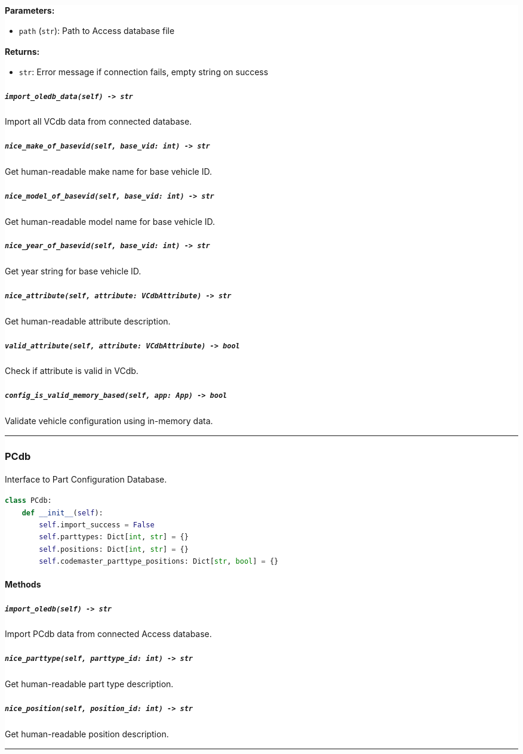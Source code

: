**Parameters:**
- `path` (`str`): Path to Access database file

**Returns:**
- `str`: Error message if connection fails, empty string on success

##### `import_oledb_data(self) -> str`
Import all VCdb data from connected database.

##### `nice_make_of_basevid(self, base_vid: int) -> str`
Get human-readable make name for base vehicle ID.

##### `nice_model_of_basevid(self, base_vid: int) -> str`
Get human-readable model name for base vehicle ID.

##### `nice_year_of_basevid(self, base_vid: int) -> str`
Get year string for base vehicle ID.

##### `nice_attribute(self, attribute: VCdbAttribute) -> str`
Get human-readable attribute description.

##### `valid_attribute(self, attribute: VCdbAttribute) -> bool`
Check if attribute is valid in VCdb.

##### `config_is_valid_memory_based(self, app: App) -> bool`
Validate vehicle configuration using in-memory data.

---

### PCdb

Interface to Part Configuration Database.

```python
class PCdb:
    def __init__(self):
        self.import_success = False
        self.parttypes: Dict[int, str] = {}
        self.positions: Dict[int, str] = {}
        self.codemaster_parttype_positions: Dict[str, bool] = {}
```

#### Methods

##### `import_oledb(self) -> str`
Import PCdb data from connected Access database.

##### `nice_parttype(self, parttype_id: int) -> str`
Get human-readable part type description.

##### `nice_position(self, position_id: int) -> str`
Get human-readable position description.

---
